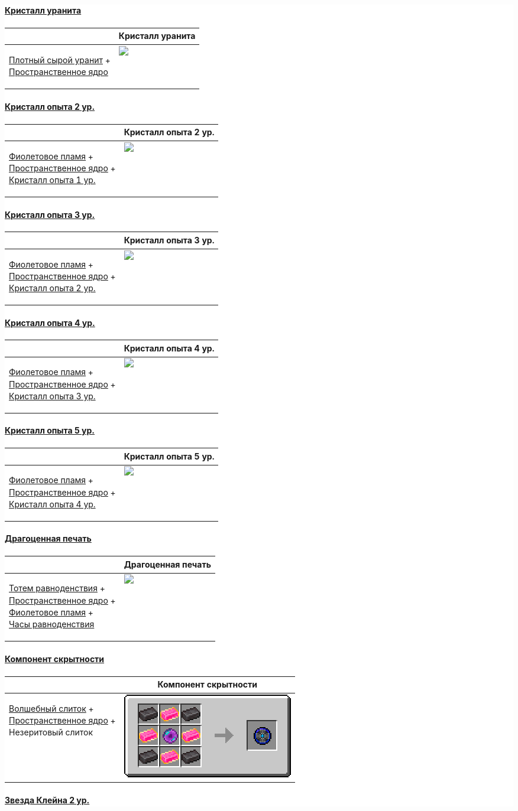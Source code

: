 #### [Кристалл уранита](uraninite_crystal.md)

| ㅤ                                                                                                                           |  Кристалл уранита                                 |
| --------------------------------------------------------------------------------------------------------------------------- | ------------------------------------------------- |
| <p><a href="uraninite_raw_dense.md">Плотный сырой уранит</a> +<br><a href="spawner_seeker.md">Пространственное ядро</a></p> | ![](../../.gitbook/assets/uraninite\_crystal.png) |

#### [Кристалл опыта 2 ур.](xp_crystal_1.md)

| ㅤ                                                                                                                                                                        |  Кристалл опыта 2 ур.                         |
| ------------------------------------------------------------------------------------------------------------------------------------------------------------------------ | --------------------------------------------- |
| <p><a href="purple_blaze.md">Фиолетовое пламя</a> +<br><a href="spawner_seeker.md">Пространственное ядро</a> +<br><a href="xp_crystal_0.md">Кристалл опыта 1 ур.</a></p> | ![](../../.gitbook/assets/xp\_crystal\_1.png) |

#### [Кристалл опыта 3 ур.](xp_crystal_2.md)

| ㅤ                                                                                                                                                                        |  Кристалл опыта 3 ур.                         |
| ------------------------------------------------------------------------------------------------------------------------------------------------------------------------ | --------------------------------------------- |
| <p><a href="purple_blaze.md">Фиолетовое пламя</a> +<br><a href="spawner_seeker.md">Пространственное ядро</a> +<br><a href="xp_crystal_1.md">Кристалл опыта 2 ур.</a></p> | ![](../../.gitbook/assets/xp\_crystal\_2.png) |

#### [Кристалл опыта 4 ур.](xp_crystal_3.md)

| ㅤ                                                                                                                                                                        |  Кристалл опыта 4 ур.                         |
| ------------------------------------------------------------------------------------------------------------------------------------------------------------------------ | --------------------------------------------- |
| <p><a href="purple_blaze.md">Фиолетовое пламя</a> +<br><a href="spawner_seeker.md">Пространственное ядро</a> +<br><a href="xp_crystal_2.md">Кристалл опыта 3 ур.</a></p> | ![](../../.gitbook/assets/xp\_crystal\_3.png) |

#### [Кристалл опыта 5  ур.](xp_crystal_4.md)

| ㅤ                                                                                                                                                                        |  Кристалл опыта 5  ур.                        |
| ------------------------------------------------------------------------------------------------------------------------------------------------------------------------ | --------------------------------------------- |
| <p><a href="purple_blaze.md">Фиолетовое пламя</a> +<br><a href="spawner_seeker.md">Пространственное ядро</a> +<br><a href="xp_crystal_3.md">Кристалл опыта 4 ур.</a></p> | ![](../../.gitbook/assets/xp\_crystal\_4.png) |

#### [Драгоценная печать](perk_seal.md)

| ㅤ                                                                                                                                                                                                                                  |  Драгоценная печать                       |
| ---------------------------------------------------------------------------------------------------------------------------------------------------------------------------------------------------------------------------------- | ----------------------------------------- |
| <p><a href="totem_of_equinox.md">Тотем равноденствия</a> +<br><a href="spawner_seeker.md">Пространственное ядро</a> +<br><a href="purple_blaze.md">Фиолетовое пламя</a> +<br><a href="equinox_clock.md">Часы равноденствия</a></p> | ![](../../.gitbook/assets/perk\_seal.png) |

#### [Компонент скрытности](stealthpotion.md)

| ㅤ                                                                                                                                       |  Компонент скрытности                        |
| --------------------------------------------------------------------------------------------------------------------------------------- | -------------------------------------------- |
| <p><a href="fairy_ingot.md">Волшебный слиток</a> +<br><a href="spawner_seeker.md">Пространственное ядро</a> +<br>Незеритовый слиток</p> | ![](../../.gitbook/assets/stealthpotion.png) |

#### [Звезда Клейна 2 ур.](klein_star_2.md)
